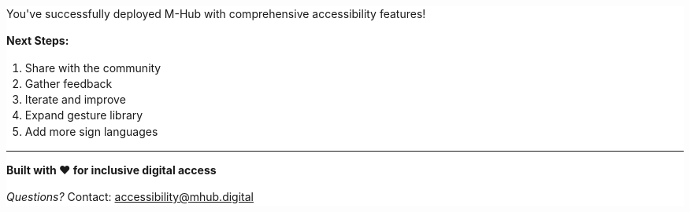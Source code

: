 You've successfully deployed M-Hub with comprehensive accessibility features!

**Next Steps:**
1. Share with the community
2. Gather feedback
3. Iterate and improve
4. Expand gesture library
5. Add more sign languages

---

**Built with ❤️ for inclusive digital access**

*Questions?* Contact: accessibility@mhub.digital

